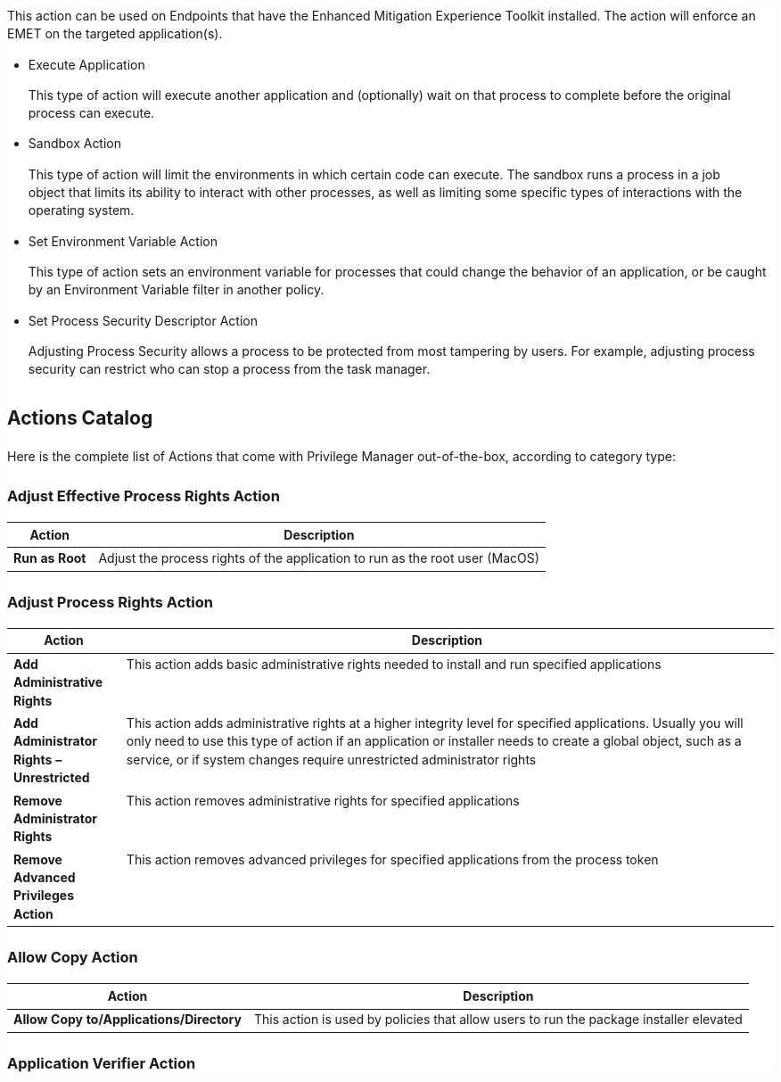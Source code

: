   This action can be used on Endpoints that have the Enhanced Mitigation Experience Toolkit installed. The action will enforce an EMET on the targeted application(s).

* Execute Application

  This type of action will execute another application and (optionally) wait on that process to complete before the original process can execute.

* Sandbox Action

  This type of action will limit the environments in which certain code can execute. The sandbox runs a process in a job object that limits its ability to interact with other processes, as well as limiting some specific types of interactions with the operating system.

* Set Environment Variable Action

  This type of action sets an environment variable for processes that could change the behavior of an  application, or be caught by an Environment Variable filter in another policy.

* Set Process Security Descriptor Action

  Adjusting Process Security allows a process to be protected from most tampering by users. For example,  adjusting process security can restrict who can stop a process from the task manager.

## Actions Catalog  

Here is the complete list of Actions that come with Privilege Manager out-of-the-box, according to category type:  
  
### Adjust Effective Process Rights Action

| Action | Description |
|---|---|
| **Run as Root** | Adjust the process rights of the application to run as the root user (MacOS) |

### Adjust Process Rights Action

| Action | Description |
|---|---|
| **Add Administrative Rights** | This action adds basic administrative rights needed to install and run specified applications |
| **Add Administrator Rights – Unrestricted** | This action adds administrative rights at a higher integrity level for specified applications. Usually you will only need to use this type of action if an application or installer needs to create a global object, such as a service, or if system changes require unrestricted administrator rights |
| **Remove Administrator Rights** | This action removes administrative rights for specified applications |
| **Remove Advanced Privileges Action** | This action removes advanced privileges for specified applications from the process token |

### Allow Copy Action

| Action | Description |
|---|---|
| **Allow Copy to/Applications/Directory** | This action is used by policies that allow users to run the package installer elevated |

### Application Verifier Action
